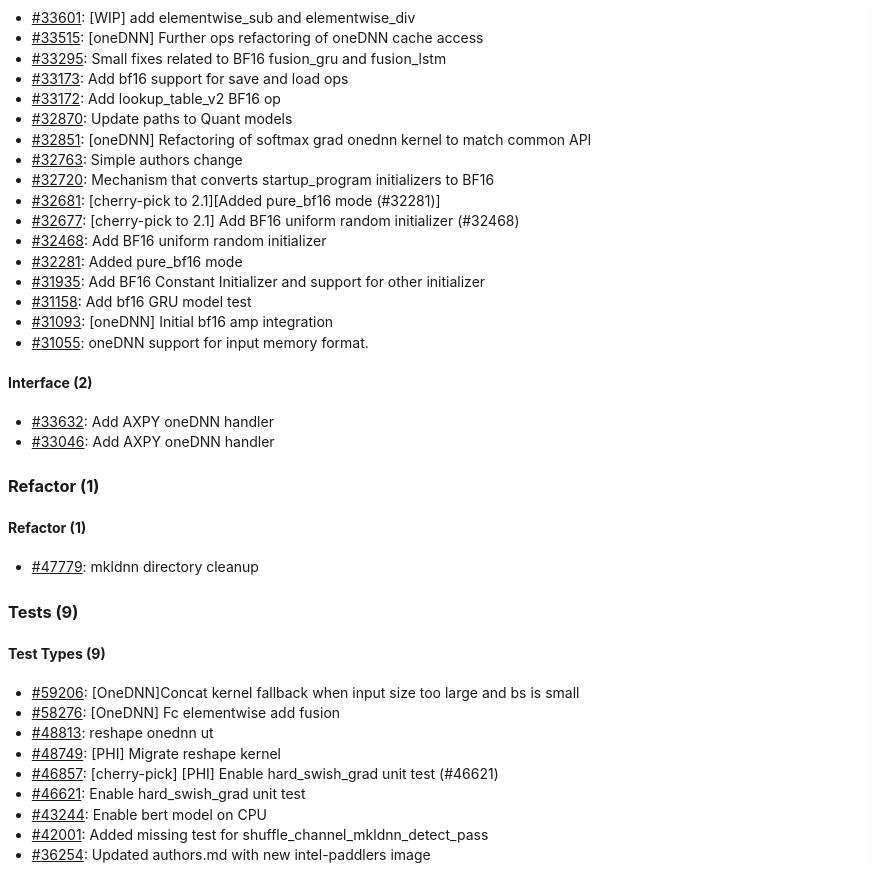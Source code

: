 - [#33601](https://github.com/PaddlePaddle/Paddle/pull/33601): [WIP] add elementwise_sub and elementwise_div
- [#33515](https://github.com/PaddlePaddle/Paddle/pull/33515): [oneDNN] Further ops refactoring of oneDNN cache access
- [#33295](https://github.com/PaddlePaddle/Paddle/pull/33295): Small fixes related to BF16 fusion_gru and fusion_lstm
- [#33173](https://github.com/PaddlePaddle/Paddle/pull/33173): Add bf16 support for save and load ops
- [#33172](https://github.com/PaddlePaddle/Paddle/pull/33172): Add lookup_table_v2 BF16 op
- [#32870](https://github.com/PaddlePaddle/Paddle/pull/32870): Update paths to Quant models
- [#32851](https://github.com/PaddlePaddle/Paddle/pull/32851): [oneDNN] Refactoring of softmax grad onednn kernel to match common API
- [#32763](https://github.com/PaddlePaddle/Paddle/pull/32763): Simple authors change
- [#32720](https://github.com/PaddlePaddle/Paddle/pull/32720): Mechanism that converts startup_program initializers to BF16
- [#32681](https://github.com/PaddlePaddle/Paddle/pull/32681): [cherry-pick to 2.1][Added pure_bf16 mode (#32281)]
- [#32677](https://github.com/PaddlePaddle/Paddle/pull/32677): [cherry-pick to 2.1] Add BF16 uniform random initializer (#32468)
- [#32468](https://github.com/PaddlePaddle/Paddle/pull/32468): Add BF16 uniform random initializer
- [#32281](https://github.com/PaddlePaddle/Paddle/pull/32281): Added pure_bf16 mode
- [#31935](https://github.com/PaddlePaddle/Paddle/pull/31935): Add BF16 Constant Initializer and support for other initializer 
- [#31158](https://github.com/PaddlePaddle/Paddle/pull/31158): Add bf16 GRU model test
- [#31093](https://github.com/PaddlePaddle/Paddle/pull/31093): [oneDNN] Initial bf16 amp integration
- [#31055](https://github.com/PaddlePaddle/Paddle/pull/31055): oneDNN support for input memory format.
#### Interface (2)
- [#33632](https://github.com/PaddlePaddle/Paddle/pull/33632): Add AXPY oneDNN handler
- [#33046](https://github.com/PaddlePaddle/Paddle/pull/33046): Add AXPY oneDNN handler

### Refactor (1)
#### Refactor (1)
- [#47779](https://github.com/PaddlePaddle/Paddle/pull/47779): mkldnn directory cleanup

### Tests (9)
#### Test Types (9)
- [#59206](https://github.com/PaddlePaddle/Paddle/pull/59206): [OneDNN]Concat kernel fallback when input size too large and bs is small
- [#58276](https://github.com/PaddlePaddle/Paddle/pull/58276): [OneDNN] Fc elementwise add fusion
- [#48813](https://github.com/PaddlePaddle/Paddle/pull/48813): reshape onednn ut
- [#48749](https://github.com/PaddlePaddle/Paddle/pull/48749): [PHI] Migrate reshape kernel
- [#46857](https://github.com/PaddlePaddle/Paddle/pull/46857): [cherry-pick] [PHI] Enable hard_swish_grad unit test (#46621)
- [#46621](https://github.com/PaddlePaddle/Paddle/pull/46621): Enable hard_swish_grad unit test
- [#43244](https://github.com/PaddlePaddle/Paddle/pull/43244): Enable bert model on CPU
- [#42001](https://github.com/PaddlePaddle/Paddle/pull/42001): Added missing test for shuffle_channel_mkldnn_detect_pass
- [#36254](https://github.com/PaddlePaddle/Paddle/pull/36254): Updated authors.md with new intel-paddlers image
